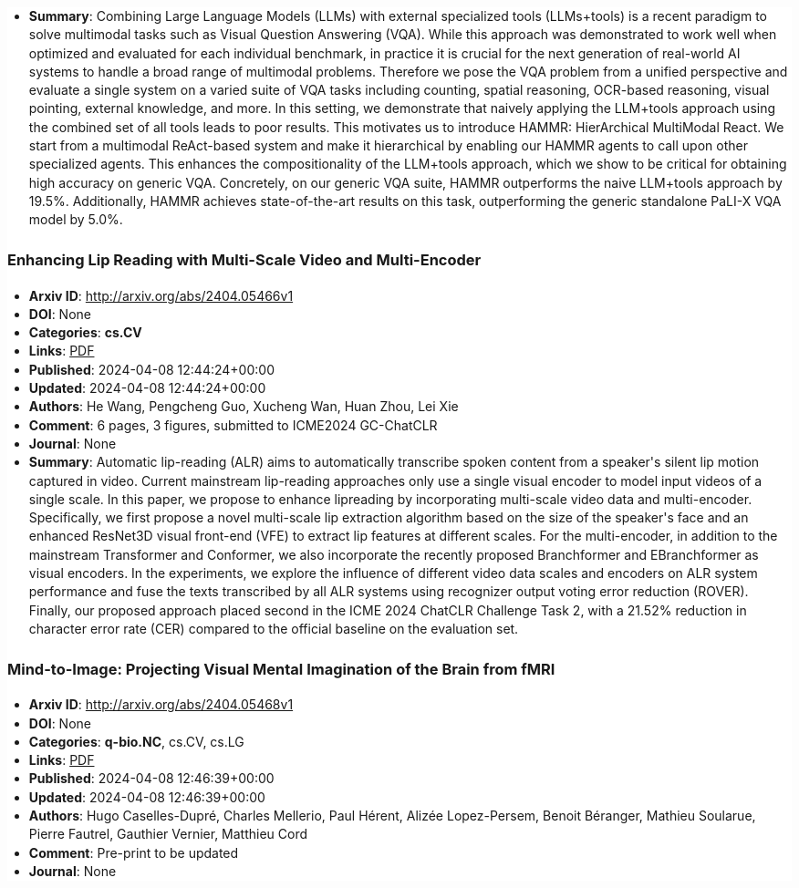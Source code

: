 - **Summary**: Combining Large Language Models (LLMs) with external specialized tools (LLMs+tools) is a recent paradigm to solve multimodal tasks such as Visual Question Answering (VQA). While this approach was demonstrated to work well when optimized and evaluated for each individual benchmark, in practice it is crucial for the next generation of real-world AI systems to handle a broad range of multimodal problems. Therefore we pose the VQA problem from a unified perspective and evaluate a single system on a varied suite of VQA tasks including counting, spatial reasoning, OCR-based reasoning, visual pointing, external knowledge, and more. In this setting, we demonstrate that naively applying the LLM+tools approach using the combined set of all tools leads to poor results. This motivates us to introduce HAMMR: HierArchical MultiModal React. We start from a multimodal ReAct-based system and make it hierarchical by enabling our HAMMR agents to call upon other specialized agents. This enhances the compositionality of the LLM+tools approach, which we show to be critical for obtaining high accuracy on generic VQA. Concretely, on our generic VQA suite, HAMMR outperforms the naive LLM+tools approach by 19.5%. Additionally, HAMMR achieves state-of-the-art results on this task, outperforming the generic standalone PaLI-X VQA model by 5.0%.



### Enhancing Lip Reading with Multi-Scale Video and Multi-Encoder
- **Arxiv ID**: http://arxiv.org/abs/2404.05466v1
- **DOI**: None
- **Categories**: **cs.CV**
- **Links**: [PDF](http://arxiv.org/pdf/2404.05466v1)
- **Published**: 2024-04-08 12:44:24+00:00
- **Updated**: 2024-04-08 12:44:24+00:00
- **Authors**: He Wang, Pengcheng Guo, Xucheng Wan, Huan Zhou, Lei Xie
- **Comment**: 6 pages, 3 figures, submitted to ICME2024 GC-ChatCLR
- **Journal**: None
- **Summary**: Automatic lip-reading (ALR) aims to automatically transcribe spoken content from a speaker's silent lip motion captured in video. Current mainstream lip-reading approaches only use a single visual encoder to model input videos of a single scale. In this paper, we propose to enhance lipreading by incorporating multi-scale video data and multi-encoder. Specifically, we first propose a novel multi-scale lip extraction algorithm based on the size of the speaker's face and an enhanced ResNet3D visual front-end (VFE) to extract lip features at different scales. For the multi-encoder, in addition to the mainstream Transformer and Conformer, we also incorporate the recently proposed Branchformer and EBranchformer as visual encoders. In the experiments, we explore the influence of different video data scales and encoders on ALR system performance and fuse the texts transcribed by all ALR systems using recognizer output voting error reduction (ROVER). Finally, our proposed approach placed second in the ICME 2024 ChatCLR Challenge Task 2, with a 21.52% reduction in character error rate (CER) compared to the official baseline on the evaluation set.



### Mind-to-Image: Projecting Visual Mental Imagination of the Brain from fMRI
- **Arxiv ID**: http://arxiv.org/abs/2404.05468v1
- **DOI**: None
- **Categories**: **q-bio.NC**, cs.CV, cs.LG
- **Links**: [PDF](http://arxiv.org/pdf/2404.05468v1)
- **Published**: 2024-04-08 12:46:39+00:00
- **Updated**: 2024-04-08 12:46:39+00:00
- **Authors**: Hugo Caselles-Dupré, Charles Mellerio, Paul Hérent, Alizée Lopez-Persem, Benoit Béranger, Mathieu Soularue, Pierre Fautrel, Gauthier Vernier, Matthieu Cord
- **Comment**: Pre-print to be updated
- **Journal**: None